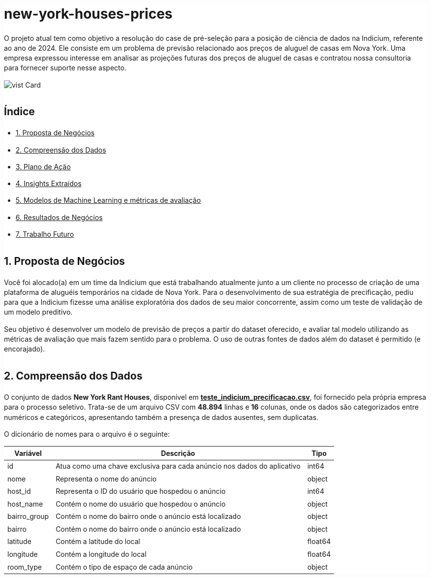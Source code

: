 # new-york-houses-prices
O projeto atual tem como objetivo a resolução do case de pré-seleção para a posição de ciência de dados na Indicium, referente ao ano de 2024. Ele consiste em um problema de previsão relacionado aos preços de aluguel de casas em Nova York. Uma empresa expressou interesse em analisar as projeções futuras dos preços de aluguel de casas e contratou nossa consultoria para fornecer suporte nesse aspecto.

![vist Card](https://cdn.discordapp.com/attachments/1204200810813329468/1204200844510371880/47bce2e842d48c6469583cea1bcf0002.jpg?ex=65d3de6e&is=65c1696e&hm=d4e9765aa9f4796fccdacd35f56230ce5e03dc688eae2a0c208b43a4809c14d1&)


## Índice

- [1. Proposta de Negócios](#1-proposta-de-negócios)

- [2. Compreensão dos Dados](#2-compreensão-dos-dados)

- [3. Plano de Ação](#3-plano-de-ação)

- [4. Insights Extraídos](#4-insights-extraídos)

- [5. Modelos de Machine Learning e métricas de avaliação](#5-modelos-de-machine-learning-e-métricas-de-avaliação)

- [6. Resultados de Negócios](#6-resultados-de-negócios)

- [7. Trabalho Futuro](#7-trabalho-futuro)


## 1. Proposta de Negócios
Você foi alocado(a) em um time da Indicium que está trabalhando atualmente junto a um cliente no processo de criação de uma plataforma de aluguéis temporários na cidade de Nova York. Para o desenvolvimento de sua estratégia de precificação, pediu para que a Indicium fizesse uma análise exploratória dos dados de seu maior concorrente, assim como um teste de validação de um modelo preditivo.

Seu objetivo é desenvolver um modelo de previsão de preços a partir do dataset oferecido, e avaliar tal modelo utilizando as métricas de avaliação que mais fazem sentido para o problema. O uso de outras fontes de dados além do dataset é permitido (e encorajado).

## 2. Compreensão dos Dados
O conjunto de dados **New York Rant Houses**, disponível em **[teste_indicium_precificacao.csv](https://github.com/lfaferreira/new-york-houses-prices/tree/main/data/raw)**, foi fornecido pela própria empresa para o processo seletivo. Trata-se de um arquivo CSV com **48.894** linhas e **16** colunas, onde os dados são categorizados entre numéricos e categóricos, apresentando também a presença de dados ausentes, sem duplicatas.

O dicionário de nomes para o arquivo é o seguinte:

| Variável                       | Descrição                                                              | Tipo    |
|--------------------------------|------------------------------------------------------------------------|---------|
| id                             | Atua como uma chave exclusiva para cada anúncio nos dados do aplicativo | int64   |
| nome                           | Representa o nome do anúncio                                           | object  |
| host_id                        | Representa o ID do usuário que hospedou o anúncio                       | int64   |
| host_name                      | Contém o nome do usuário que hospedou o anúncio                         | object  |
| bairro_group                   | Contém o nome do bairro onde o anúncio está localizado                 | object  |
| bairro                         | Contém o nome do bairro onde o anúncio está localizado                 | object  |
| latitude                       | Contém a latitude do local                                             | float64 |
| longitude                      | Contém a longitude do local                                            | float64 |
| room_type                      | Contém o tipo de espaço de cada anúncio                                | object  |